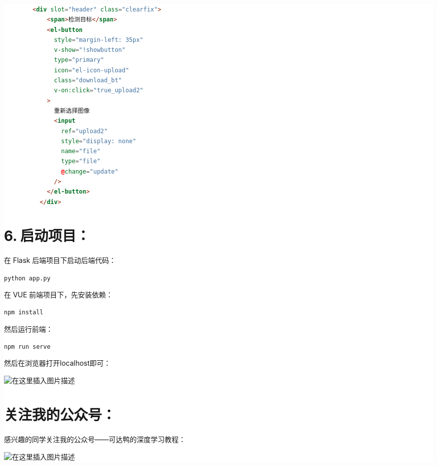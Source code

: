 ```html
		<div slot="header" class="clearfix">
            <span>检测目标</span>
            <el-button
              style="margin-left: 35px"
              v-show="!showbutton"
              type="primary"	
              icon="el-icon-upload"
              class="download_bt"
              v-on:click="true_upload2"
            >
              重新选择图像
              <input
                ref="upload2"
                style="display: none"
                name="file"
                type="file"
                @change="update"
              />
            </el-button>
          </div>
```
# 6. 启动项目：

在 Flask 后端项目下启动后端代码：

```bash
python app.py
```

在 VUE 前端项目下，先安装依赖：

```bash
npm install
```

然后运行前端：

```bash
npm run serve
```

然后在浏览器打开localhost即可：

![在这里插入图片描述](https://img-blog.csdnimg.cn/20210129172359202.png?x-oss-process=image/watermark,type_ZmFuZ3poZW5naGVpdGk,shadow_10,text_aHR0cHM6Ly9ibG9nLmNzZG4ubmV0L3dlaXhpbl80NDkzNjg4OQ==,size_16,color_FFFFFF,t_70)

# 关注我的公众号：

感兴趣的同学关注我的公众号——可达鸭的深度学习教程：

![在这里插入图片描述](https://img-blog.csdnimg.cn/20210127153004430.jpg?x-oss-process=image/watermark,type_ZmFuZ3poZW5naGVpdGk,shadow_10,text_aHR0cHM6Ly9ibG9nLmNzZG4ubmV0L3dlaXhpbl80NDkzNjg4OQ==,size_16,color_FFFFFF,t_70)
